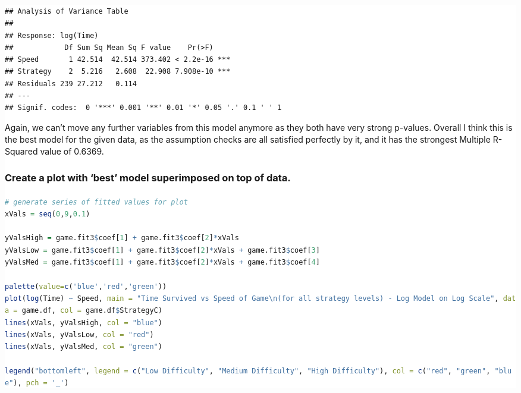    ## Analysis of Variance Table
    ## 
    ## Response: log(Time)
    ##            Df Sum Sq Mean Sq F value    Pr(>F)    
    ## Speed       1 42.514  42.514 373.402 < 2.2e-16 ***
    ## Strategy    2  5.216   2.608  22.908 7.908e-10 ***
    ## Residuals 239 27.212   0.114                      
    ## ---
    ## Signif. codes:  0 '***' 0.001 '**' 0.01 '*' 0.05 '.' 0.1 ' ' 1

Again, we can’t move any further variables from this model anymore as
they both have very strong p-values. Overall I think this is the best
model for the given data, as the assumption checks are all satisfied
perfectly by it, and it has the strongest Multiple R-Squared value of
0.6369.

### Create a plot with ‘best’ model superimposed on top of data.

``` r
# generate series of fitted values for plot
xVals = seq(0,9,0.1)

yValsHigh = game.fit3$coef[1] + game.fit3$coef[2]*xVals
yValsLow = game.fit3$coef[1] + game.fit3$coef[2]*xVals + game.fit3$coef[3]
yValsMed = game.fit3$coef[1] + game.fit3$coef[2]*xVals + game.fit3$coef[4]

palette(value=c('blue','red','green'))
plot(log(Time) ~ Speed, main = "Time Survived vs Speed of Game\n(for all strategy levels) - Log Model on Log Scale", data = game.df, col = game.df$StrategyC)
lines(xVals, yValsHigh, col = "blue")
lines(xVals, yValsLow, col = "red")
lines(xVals, yValsMed, col = "green")

legend("bottomleft", legend = c("Low Difficulty", "Medium Difficulty", "High Difficulty"), col = c("red", "green", "blue"), pch = '_')
```
